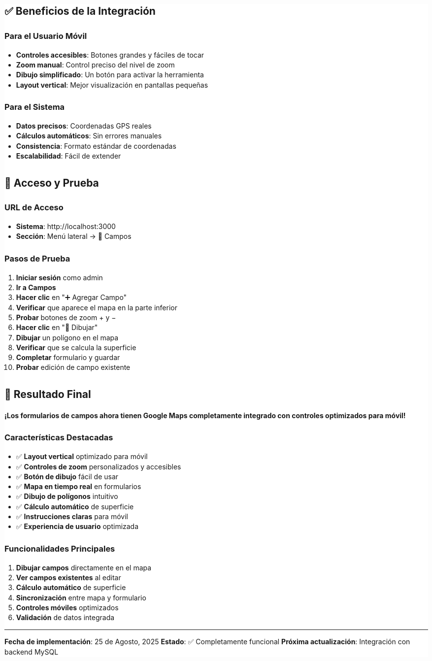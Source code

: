 ## ✅ Beneficios de la Integración

### **Para el Usuario Móvil**
- **Controles accesibles**: Botones grandes y fáciles de tocar
- **Zoom manual**: Control preciso del nivel de zoom
- **Dibujo simplificado**: Un botón para activar la herramienta
- **Layout vertical**: Mejor visualización en pantallas pequeñas

### **Para el Sistema**
- **Datos precisos**: Coordenadas GPS reales
- **Cálculos automáticos**: Sin errores manuales
- **Consistencia**: Formato estándar de coordenadas
- **Escalabilidad**: Fácil de extender

## 🚀 Acceso y Prueba

### **URL de Acceso**
- **Sistema**: http://localhost:3000
- **Sección**: Menú lateral → 🌾 Campos

### **Pasos de Prueba**
1. **Iniciar sesión** como admin
2. **Ir a Campos**
3. **Hacer clic** en "➕ Agregar Campo"
4. **Verificar** que aparece el mapa en la parte inferior
5. **Probar** botones de zoom + y −
6. **Hacer clic** en "🔷 Dibujar"
7. **Dibujar** un polígono en el mapa
8. **Verificar** que se calcula la superficie
9. **Completar** formulario y guardar
10. **Probar** edición de campo existente

## 🎉 Resultado Final

**¡Los formularios de campos ahora tienen Google Maps completamente integrado con controles optimizados para móvil!**

### **Características Destacadas**
- ✅ **Layout vertical** optimizado para móvil
- ✅ **Controles de zoom** personalizados y accesibles
- ✅ **Botón de dibujo** fácil de usar
- ✅ **Mapa en tiempo real** en formularios
- ✅ **Dibujo de polígonos** intuitivo
- ✅ **Cálculo automático** de superficie
- ✅ **Instrucciones claras** para móvil
- ✅ **Experiencia de usuario** optimizada

### **Funcionalidades Principales**
1. **Dibujar campos** directamente en el mapa
2. **Ver campos existentes** al editar
3. **Cálculo automático** de superficie
4. **Sincronización** entre mapa y formulario
5. **Controles móviles** optimizados
6. **Validación** de datos integrada

---
**Fecha de implementación**: 25 de Agosto, 2025
**Estado**: ✅ Completamente funcional
**Próxima actualización**: Integración con backend MySQL
